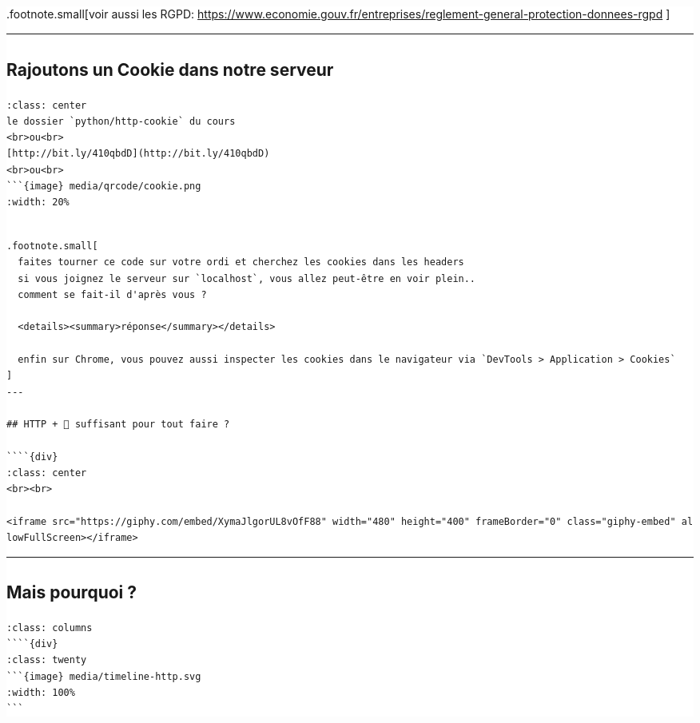 .footnote.small[voir aussi les RGPD:
<https://www.economie.gouv.fr/entreprises/reglement-general-protection-donnees-rgpd>
]

---

## Rajoutons un Cookie dans notre serveur

```{div}
:class: center
le dossier `python/http-cookie` du cours
<br>ou<br>
[http://bit.ly/410qbdD](http://bit.ly/410qbdD)
<br>ou<br>
```{image} media/qrcode/cookie.png
:width: 20%
```
```

.footnote.small[
  faites tourner ce code sur votre ordi et cherchez les cookies dans les headers  
  si vous joignez le serveur sur `localhost`, vous allez peut-être en voir plein..
  comment se fait-il d'après vous ?

  <details><summary>réponse</summary></details>

  enfin sur Chrome, vous pouvez aussi inspecter les cookies dans le navigateur via `DevTools > Application > Cookies`
]
---

## HTTP + 🍪 suffisant pour tout faire ?

````{div}
:class: center
<br><br>

<iframe src="https://giphy.com/embed/XymaJlgorUL8vOfF88" width="480" height="400" frameBorder="0" class="giphy-embed" allowFullScreen></iframe>
````

---

## Mais pourquoi ?

````{div}
:class: columns
````{div}
:class: twenty
```{image} media/timeline-http.svg
:width: 100%
```
````

